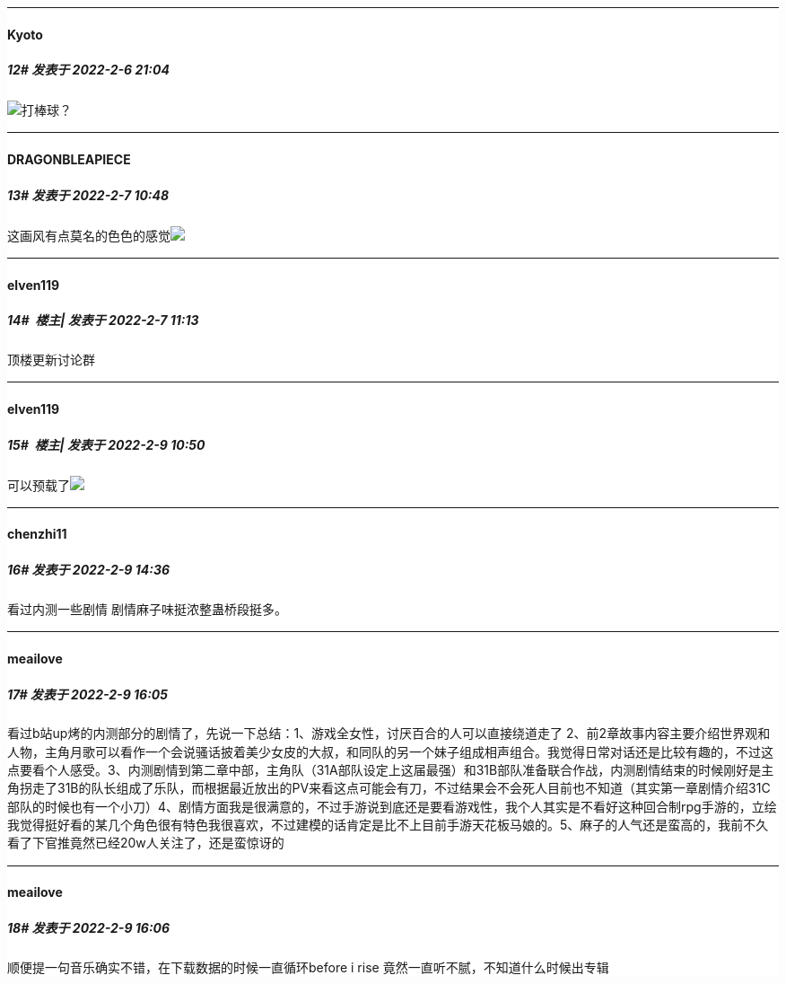 *****

####  Kyoto  
##### 12#       发表于 2022-2-6 21:04

<img src="https://static.saraba1st.com/image/smiley/face2017/067.png" referrerpolicy="no-referrer">打棒球？

*****

####  DRAGONBLEAPIECE  
##### 13#       发表于 2022-2-7 10:48

这画风有点莫名的色色的感觉<img src="https://static.saraba1st.com/image/smiley/face2017/245.png" referrerpolicy="no-referrer">

*****

####  elven119  
##### 14#         楼主| 发表于 2022-2-7 11:13

顶楼更新讨论群

*****

####  elven119  
##### 15#         楼主| 发表于 2022-2-9 10:50

可以预载了<img src="https://static.saraba1st.com/image/smiley/face2017/072.png" referrerpolicy="no-referrer">

*****

####  chenzhi11  
##### 16#       发表于 2022-2-9 14:36

看过内测一些剧情 剧情麻子味挺浓整蛊桥段挺多。

*****

####  meailove  
##### 17#       发表于 2022-2-9 16:05

看过b站up烤的内测部分的剧情了，先说一下总结：1、游戏全女性，讨厌百合的人可以直接绕道走了 2、前2章故事内容主要介绍世界观和人物，主角月歌可以看作一个会说骚话披着美少女皮的大叔，和同队的另一个妹子组成相声组合。我觉得日常对话还是比较有趣的，不过这点要看个人感受。3、内测剧情到第二章中部，主角队（31A部队设定上这届最强）和31B部队准备联合作战，内测剧情结束的时候刚好是主角拐走了31B的队长组成了乐队，而根据最近放出的PV来看这点可能会有刀，不过结果会不会死人目前也不知道（其实第一章剧情介绍31C部队的时候也有一个小刀）4、剧情方面我是很满意的，不过手游说到底还是要看游戏性，我个人其实是不看好这种回合制rpg手游的，立绘我觉得挺好看的某几个角色很有特色我很喜欢，不过建模的话肯定是比不上目前手游天花板马娘的。5、麻子的人气还是蛮高的，我前不久看了下官推竟然已经20w人关注了，还是蛮惊讶的

*****

####  meailove  
##### 18#       发表于 2022-2-9 16:06

顺便提一句音乐确实不错，在下载数据的时候一直循环before i rise 竟然一直听不腻，不知道什么时候出专辑
